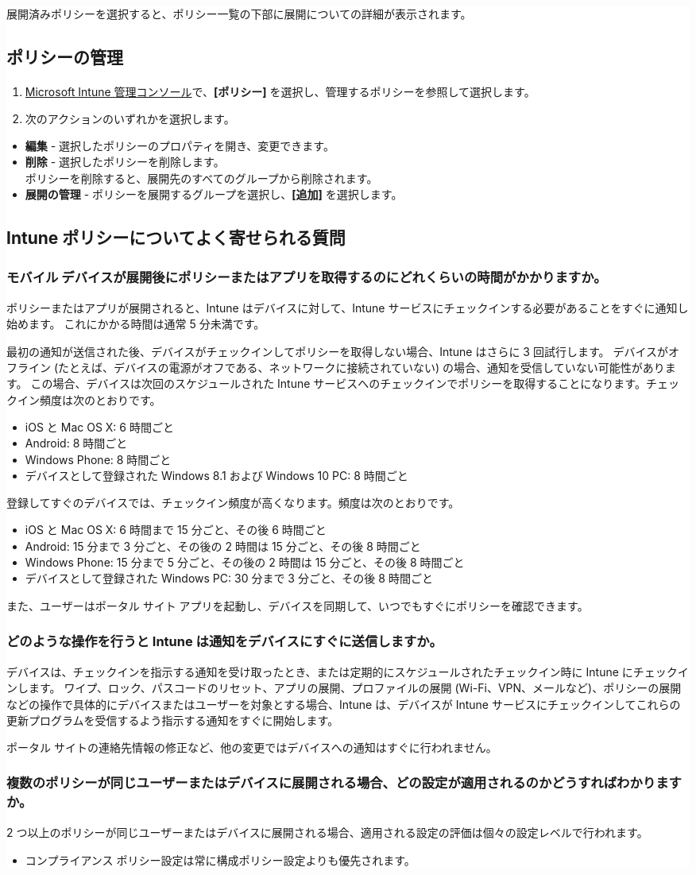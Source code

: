 展開済みポリシーを選択すると、ポリシー一覧の下部に展開についての詳細が表示されます。

## <a name="manage-policies"></a>ポリシーの管理

1.  [Microsoft Intune 管理コンソール](https://manage.microsoft.com/)で、**[ポリシー]** を選択し、管理するポリシーを参照して選択します。

2.  次のアクションのいずれかを選択します。

- **編集** - 選択したポリシーのプロパティを開き、変更できます。
- **削除** - 選択したポリシーを削除します。<br>ポリシーを削除すると、展開先のすべてのグループから削除されます。
- **展開の管理** - ポリシーを展開するグループを選択し、**[追加]** を選択します。


## <a name="frequently-asked-questions-about-intune-policies"></a>Intune ポリシーについてよく寄せられる質問

### <a name="how-long-does-it-take-for-mobile-devices-to-get-a-policy-or-apps-after-they-have-been-deployed"></a>モバイル デバイスが展開後にポリシーまたはアプリを取得するのにどれくらいの時間がかかりますか。
ポリシーまたはアプリが展開されると、Intune はデバイスに対して、Intune サービスにチェックインする必要があることをすぐに通知し始めます。 これにかかる時間は通常 5 分未満です。

最初の通知が送信された後、デバイスがチェックインしてポリシーを取得しない場合、Intune はさらに 3 回試行します。  デバイスがオフライン (たとえば、デバイスの電源がオフである、ネットワークに接続されていない) の場合、通知を受信していない可能性があります。 この場合、デバイスは次回のスケジュールされた Intune サービスへのチェックインでポリシーを取得することになります。チェックイン頻度は次のとおりです。

- iOS と Mac OS X: 6 時間ごと
- Android: 8 時間ごと
- Windows Phone: 8 時間ごと
- デバイスとして登録された Windows 8.1 および Windows 10 PC: 8 時間ごと

登録してすぐのデバイスでは、チェックイン頻度が高くなります。頻度は次のとおりです。

- iOS と Mac OS X: 6 時間まで 15 分ごと、その後 6 時間ごと
- Android: 15 分まで 3 分ごと、その後の 2 時間は 15 分ごと、その後 8 時間ごと
- Windows Phone: 15 分まで 5 分ごと、その後の 2 時間は 15 分ごと、その後 8 時間ごと
- デバイスとして登録された Windows PC: 30 分まで 3 分ごと、その後 8 時間ごと

また、ユーザーはポータル サイト アプリを起動し、デバイスを同期して、いつでもすぐにポリシーを確認できます。

### <a name="what-actions-cause-intune-to-immediately-send-a-notification-to-a-device"></a>どのような操作を行うと Intune は通知をデバイスにすぐに送信しますか。
デバイスは、チェックインを指示する通知を受け取ったとき、または定期的にスケジュールされたチェックイン時に Intune にチェックインします。  ワイプ、ロック、パスコードのリセット、アプリの展開、プロファイルの展開 (Wi-Fi、VPN、メールなど)、ポリシーの展開などの操作で具体的にデバイスまたはユーザーを対象とする場合、Intune は、デバイスが Intune サービスにチェックインしてこれらの更新プログラムを受信するよう指示する通知をすぐに開始します。

ポータル サイトの連絡先情報の修正など、他の変更ではデバイスへの通知はすぐに行われません。

### <a name="if-multiple-policies-are-deployed-to-the-same-user-or-device-how-do-i-know-which-settings-will-get-applied"></a>複数のポリシーが同じユーザーまたはデバイスに展開される場合、どの設定が適用されるのかどうすればわかりますか。
2 つ以上のポリシーが同じユーザーまたはデバイスに展開される場合、適用される設定の評価は個々の設定レベルで行われます。

-   コンプライアンス ポリシー設定は常に構成ポリシー設定よりも優先されます。
